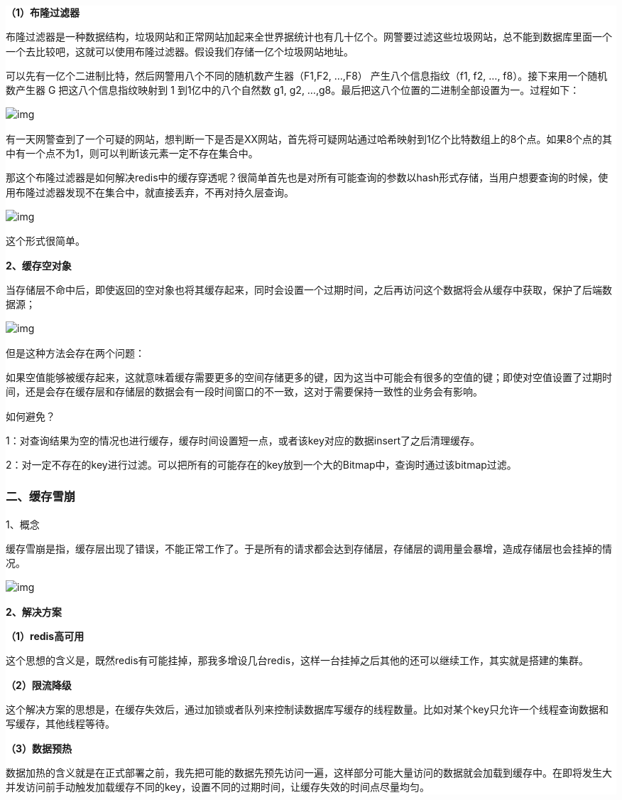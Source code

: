 **（1）布隆过滤器**

布隆过滤器是一种数据结构，垃圾网站和正常网站加起来全世界据统计也有几十亿个。网警要过滤这些垃圾网站，总不能到数据库里面一个一个去比较吧，这就可以使用布隆过滤器。假设我们存储一亿个垃圾网站地址。

可以先有一亿个二进制比特，然后网警用八个不同的随机数产生器（F1,F2, …,F8） 产生八个信息指纹（f1, f2, …, f8）。接下来用一个随机数产生器 G 把这八个信息指纹映射到 1 到1亿中的八个自然数 g1, g2, …,g8。最后把这八个位置的二进制全部设置为一。过程如下：

![img](https://pics6.baidu.com/feed/21a4462309f79052696269b62519dfcc7acbd52d.jpeg?token=77d2a5fe27c3fd42d7ae7a07d68fadec&s=7DA434729B0A4D495EE195DF000050B3)

有一天网警查到了一个可疑的网站，想判断一下是否是XX网站，首先将可疑网站通过哈希映射到1亿个比特数组上的8个点。如果8个点的其中有一个点不为1，则可以判断该元素一定不存在集合中。

那这个布隆过滤器是如何解决redis中的缓存穿透呢？很简单首先也是对所有可能查询的参数以hash形式存储，当用户想要查询的时候，使用布隆过滤器发现不在集合中，就直接丢弃，不再对持久层查询。

![img](https://pics6.baidu.com/feed/d788d43f8794a4c2773846a5251e13d3ac6e3910.jpeg?token=029a90d30125df6852018a7e4e7294ff&s=1AA27423D99E44C80E5CE5DE000080B1)

这个形式很简单。

**2、缓存空对象**

当存储层不命中后，即使返回的空对象也将其缓存起来，同时会设置一个过期时间，之后再访问这个数据将会从缓存中获取，保护了后端数据源；

![img](https://pics6.baidu.com/feed/203fb80e7bec54e7a4ba970397d293564ec26a4d.jpeg?token=0068420533f90cb97750b10ce30053b8&s=9A027C239B9E4DC848DDC4D6000080B2)

但是这种方法会存在两个问题：

如果空值能够被缓存起来，这就意味着缓存需要更多的空间存储更多的键，因为这当中可能会有很多的空值的键；即使对空值设置了过期时间，还是会存在缓存层和存储层的数据会有一段时间窗口的不一致，这对于需要保持一致性的业务会有影响。



如何避免？

1：对查询结果为空的情况也进行缓存，缓存时间设置短一点，或者该key对应的数据insert了之后清理缓存。

2：对一定不存在的key进行过滤。可以把所有的可能存在的key放到一个大的Bitmap中，查询时通过该bitmap过滤。



### **二、缓存雪崩**

1、概念

缓存雪崩是指，缓存层出现了错误，不能正常工作了。于是所有的请求都会达到存储层，存储层的调用量会暴增，造成存储层也会挂掉的情况。

![img](https://pics3.baidu.com/feed/9c16fdfaaf51f3dec6606ae3a504f81938297953.jpeg?token=3f9f811a459ba91f1295f1fbaccf5cb7&s=BEAA742387E7490B0A5974C8000030B0)

**2、解决方案**

**（1）redis高可用**

这个思想的含义是，既然redis有可能挂掉，那我多增设几台redis，这样一台挂掉之后其他的还可以继续工作，其实就是搭建的集群。

**（2）限流降级**

这个解决方案的思想是，在缓存失效后，通过加锁或者队列来控制读数据库写缓存的线程数量。比如对某个key只允许一个线程查询数据和写缓存，其他线程等待。

**（3）数据预热**

数据加热的含义就是在正式部署之前，我先把可能的数据先预先访问一遍，这样部分可能大量访问的数据就会加载到缓存中。在即将发生大并发访问前手动触发加载缓存不同的key，设置不同的过期时间，让缓存失效的时间点尽量均匀。

